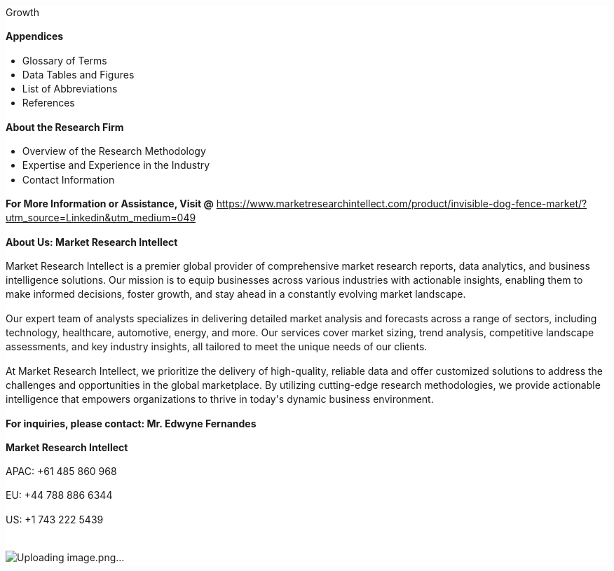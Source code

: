 Growth</li></ul><p><strong>Appendices</strong></p><ul><li>Glossary of Terms</li><li>Data Tables and Figures</li><li>List of Abbreviations</li><li>References</li></ul><p><strong>About the Research Firm</strong></p><ul><li>Overview of the Research Methodology</li><li>Expertise and Experience in the Industry</li><li>Contact Information</li></ul></div><div class="article-main__content" data-test-id="publishing-text-block"><p><span class="font-[700]"><strong>For More Information or Assistance, Visit @</strong>&nbsp;<a href="https://www.marketresearchintellect.com/product/invisible-dog-fence-market/?utm_source=Linkedin&utm_medium=049">https://www.marketresearchintellect.com/product/invisible-dog-fence-market/?utm_source=Linkedin&utm_medium=049</a></span></p><p><strong>About Us: Market Research Intellect</strong></p><p>Market Research Intellect is a premier global provider of comprehensive market research reports, data analytics, and business intelligence solutions. Our mission is to equip businesses across various industries with actionable insights, enabling them to make informed decisions, foster growth, and stay ahead in a constantly evolving market landscape.</p><p>Our expert team of analysts specializes in delivering detailed market analysis and forecasts across a range of sectors, including technology, healthcare, automotive, energy, and more. Our services cover market sizing, trend analysis, competitive landscape assessments, and key industry insights, all tailored to meet the unique needs of our clients.</p><p>At Market Research Intellect, we prioritize the delivery of high-quality, reliable data and offer customized solutions to address the challenges and opportunities in the global marketplace. By utilizing cutting-edge research methodologies, we provide actionable intelligence that empowers organizations to thrive in today's dynamic business environment.</p><p><strong>For inquiries, please contact: Mr. Edwyne Fernandes</strong></p><p><strong>Market Research Intellect</strong></p><p>APAC: +61 485 860 968</p><p>EU: +44 788 886 6344</p><p>US: +1 743 222 5439</p></div><div class="article-main__content" data-test-id="publishing-text-block">&nbsp;</div>
![Uploading image.png…]()
